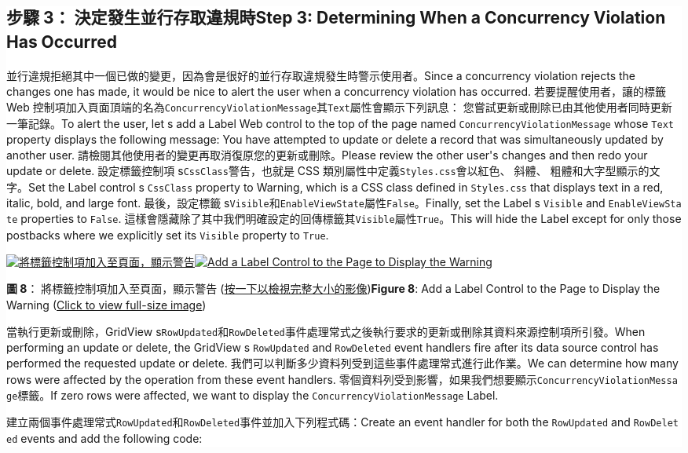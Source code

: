 ## <a name="step-3-determining-when-a-concurrency-violation-has-occurred"></a><span data-ttu-id="c0557-224">步驟 3： 決定發生並行存取違規時</span><span class="sxs-lookup"><span data-stu-id="c0557-224">Step 3: Determining When a Concurrency Violation Has Occurred</span></span>

<span data-ttu-id="c0557-225">並行違規拒絕其中一個已做的變更，因為會是很好的並行存取違規發生時警示使用者。</span><span class="sxs-lookup"><span data-stu-id="c0557-225">Since a concurrency violation rejects the changes one has made, it would be nice to alert the user when a concurrency violation has occurred.</span></span> <span data-ttu-id="c0557-226">若要提醒使用者，讓的標籤 Web 控制項加入頁面頂端的名為`ConcurrencyViolationMessage`其`Text`屬性會顯示下列訊息： 您嘗試更新或刪除已由其他使用者同時更新一筆記錄。</span><span class="sxs-lookup"><span data-stu-id="c0557-226">To alert the user, let s add a Label Web control to the top of the page named `ConcurrencyViolationMessage` whose `Text` property displays the following message: You have attempted to update or delete a record that was simultaneously updated by another user.</span></span> <span data-ttu-id="c0557-227">請檢閱其他使用者的變更再取消復原您的更新或刪除。</span><span class="sxs-lookup"><span data-stu-id="c0557-227">Please review the other user's changes and then redo your update or delete.</span></span> <span data-ttu-id="c0557-228">設定標籤控制項 s`CssClass`警告，也就是 CSS 類別屬性中定義`Styles.css`會以紅色、 斜體、 粗體和大字型顯示的文字。</span><span class="sxs-lookup"><span data-stu-id="c0557-228">Set the Label control s `CssClass` property to Warning, which is a CSS class defined in `Styles.css` that displays text in a red, italic, bold, and large font.</span></span> <span data-ttu-id="c0557-229">最後，設定標籤 s`Visible`和`EnableViewState`屬性`False`。</span><span class="sxs-lookup"><span data-stu-id="c0557-229">Finally, set the Label s `Visible` and `EnableViewState` properties to `False`.</span></span> <span data-ttu-id="c0557-230">這樣會隱藏除了其中我們明確設定的回傳標籤其`Visible`屬性`True`。</span><span class="sxs-lookup"><span data-stu-id="c0557-230">This will hide the Label except for only those postbacks where we explicitly set its `Visible` property to `True`.</span></span>


<span data-ttu-id="c0557-231">[![將標籤控制項加入至頁面，顯示警告](implementing-optimistic-concurrency-with-the-sqldatasource-vb/_static/image8.gif)](implementing-optimistic-concurrency-with-the-sqldatasource-vb/_static/image13.png)</span><span class="sxs-lookup"><span data-stu-id="c0557-231">[![Add a Label Control to the Page to Display the Warning](implementing-optimistic-concurrency-with-the-sqldatasource-vb/_static/image8.gif)](implementing-optimistic-concurrency-with-the-sqldatasource-vb/_static/image13.png)</span></span>

<span data-ttu-id="c0557-232">**圖 8**： 將標籤控制項加入至頁面，顯示警告 ([按一下以檢視完整大小的影像](implementing-optimistic-concurrency-with-the-sqldatasource-vb/_static/image14.png))</span><span class="sxs-lookup"><span data-stu-id="c0557-232">**Figure 8**: Add a Label Control to the Page to Display the Warning ([Click to view full-size image](implementing-optimistic-concurrency-with-the-sqldatasource-vb/_static/image14.png))</span></span>


<span data-ttu-id="c0557-233">當執行更新或刪除，GridView s`RowUpdated`和`RowDeleted`事件處理常式之後執行要求的更新或刪除其資料來源控制項所引發。</span><span class="sxs-lookup"><span data-stu-id="c0557-233">When performing an update or delete, the GridView s `RowUpdated` and `RowDeleted` event handlers fire after its data source control has performed the requested update or delete.</span></span> <span data-ttu-id="c0557-234">我們可以判斷多少資料列受到這些事件處理常式進行此作業。</span><span class="sxs-lookup"><span data-stu-id="c0557-234">We can determine how many rows were affected by the operation from these event handlers.</span></span> <span data-ttu-id="c0557-235">零個資料列受到影響，如果我們想要顯示`ConcurrencyViolationMessage`標籤。</span><span class="sxs-lookup"><span data-stu-id="c0557-235">If zero rows were affected, we want to display the `ConcurrencyViolationMessage` Label.</span></span>

<span data-ttu-id="c0557-236">建立兩個事件處理常式`RowUpdated`和`RowDeleted`事件並加入下列程式碼：</span><span class="sxs-lookup"><span data-stu-id="c0557-236">Create an event handler for both the `RowUpdated` and `RowDeleted` events and add the following code:</span></span>
